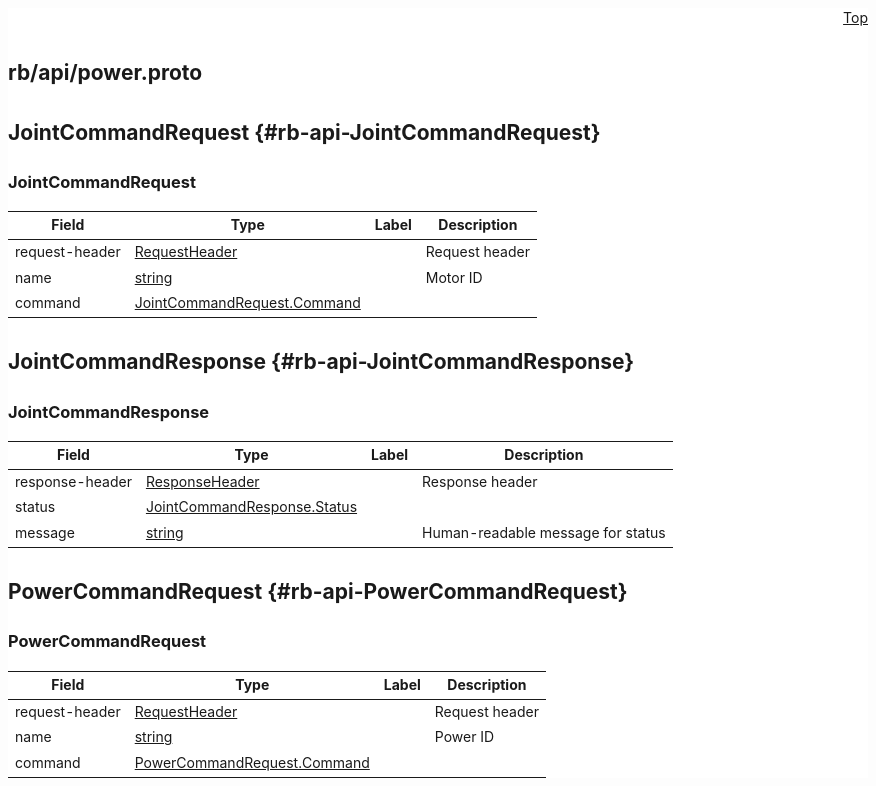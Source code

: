  



<a name="rb-api-power-proto"></a>
<p align="right"><a href="#top">Top</a></p>

## rb/api/power.proto



## JointCommandRequest {#rb-api-JointCommandRequest}

### JointCommandRequest



| Field | Type | Label | Description |
| ----- | ---- | ----- | ----------- |
| request-header | [RequestHeader](#rb-api-RequestHeader) |  | Request header |
| name | [string](#string) |  | Motor ID |
| command | [JointCommandRequest.Command](#rb-api-JointCommandRequest-Command) |  |  |






## JointCommandResponse {#rb-api-JointCommandResponse}

### JointCommandResponse



| Field | Type | Label | Description |
| ----- | ---- | ----- | ----------- |
| response-header | [ResponseHeader](#rb-api-ResponseHeader) |  | Response header |
| status | [JointCommandResponse.Status](#rb-api-JointCommandResponse-Status) |  |  |
| message | [string](#string) |  | Human-readable message for status |






## PowerCommandRequest {#rb-api-PowerCommandRequest}

### PowerCommandRequest



| Field | Type | Label | Description |
| ----- | ---- | ----- | ----------- |
| request-header | [RequestHeader](#rb-api-RequestHeader) |  | Request header |
| name | [string](#string) |  | Power ID |
| command | [PowerCommandRequest.Command](#rb-api-PowerCommandRequest-Command) |  |  |
